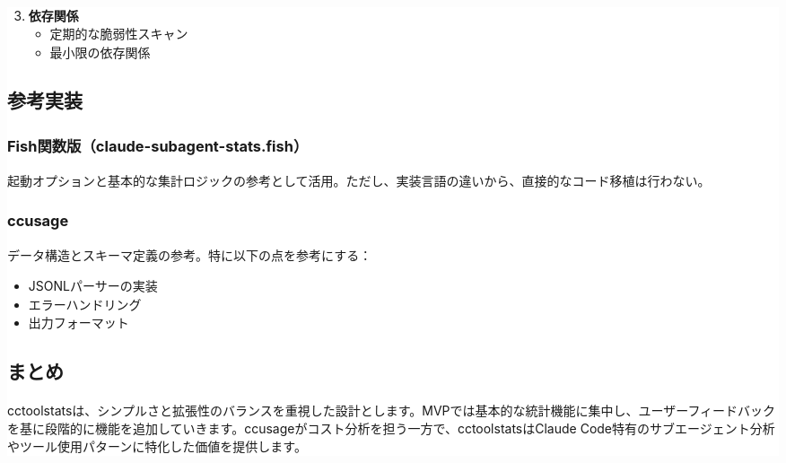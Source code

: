 3. **依存関係**
   - 定期的な脆弱性スキャン
   - 最小限の依存関係

## 参考実装

### Fish関数版（claude-subagent-stats.fish）
起動オプションと基本的な集計ロジックの参考として活用。ただし、実装言語の違いから、直接的なコード移植は行わない。

### ccusage
データ構造とスキーマ定義の参考。特に以下の点を参考にする：
- JSONLパーサーの実装
- エラーハンドリング
- 出力フォーマット

## まとめ

cctoolstatsは、シンプルさと拡張性のバランスを重視した設計とします。MVPでは基本的な統計機能に集中し、ユーザーフィードバックを基に段階的に機能を追加していきます。ccusageがコスト分析を担う一方で、cctoolstatsはClaude Code特有のサブエージェント分析やツール使用パターンに特化した価値を提供します。